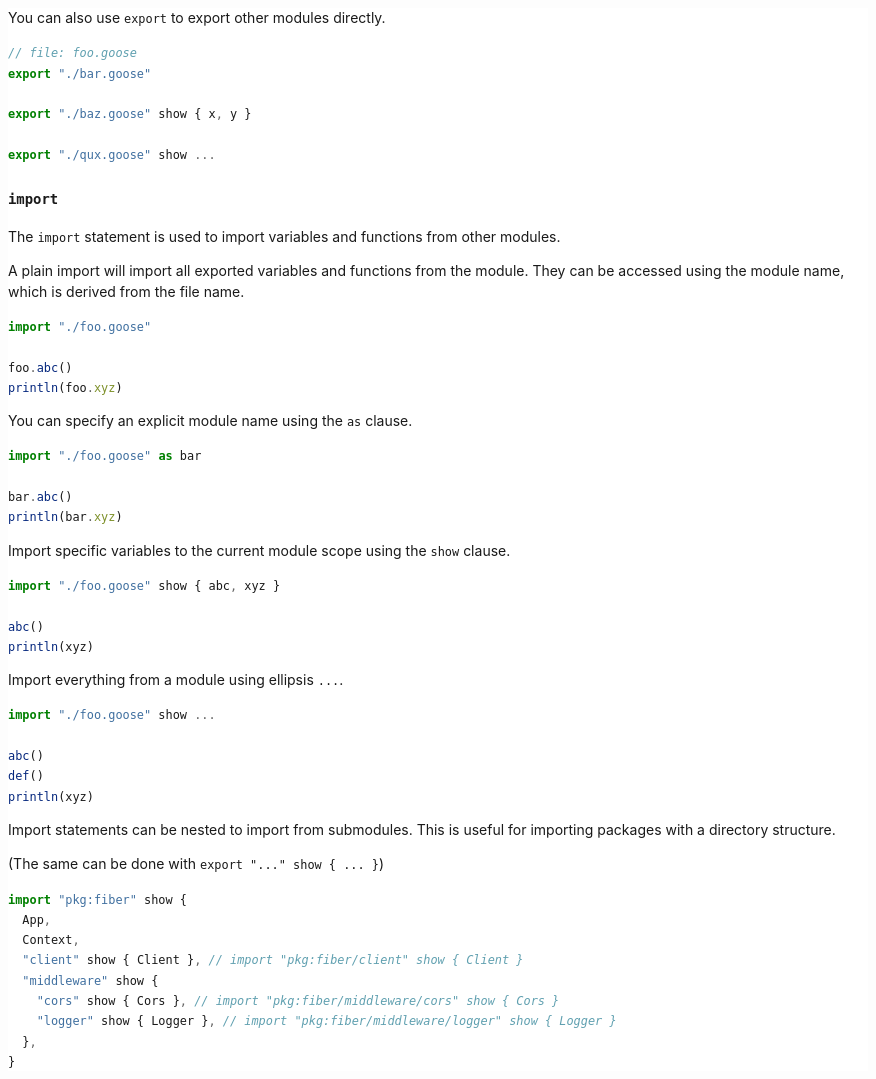 You can also use `export` to export other modules directly.

```js
// file: foo.goose
export "./bar.goose"

export "./baz.goose" show { x, y }

export "./qux.goose" show ...
```

### `import`

The `import` statement is used to import variables and functions from other modules.

A plain import will import all exported variables and functions from the module. They can be accessed using the module name, which is derived from the file name.

```js
import "./foo.goose"

foo.abc()
println(foo.xyz)
```

You can specify an explicit module name using the `as` clause.

```js
import "./foo.goose" as bar

bar.abc()
println(bar.xyz)
```

Import specific variables to the current module scope using the `show` clause.

```js
import "./foo.goose" show { abc, xyz }

abc()
println(xyz)
```

Import everything from a module using ellipsis `...`.

```js
import "./foo.goose" show ...

abc()
def()
println(xyz)
```

Import statements can be nested to import from submodules. This is useful for importing packages with a directory structure.

(The same can be done with `export "..." show { ... }`)

```js
import "pkg:fiber" show {
  App,
  Context,
  "client" show { Client }, // import "pkg:fiber/client" show { Client }
  "middleware" show {
    "cors" show { Cors }, // import "pkg:fiber/middleware/cors" show { Cors }
    "logger" show { Logger }, // import "pkg:fiber/middleware/logger" show { Logger }
  },
}
```
